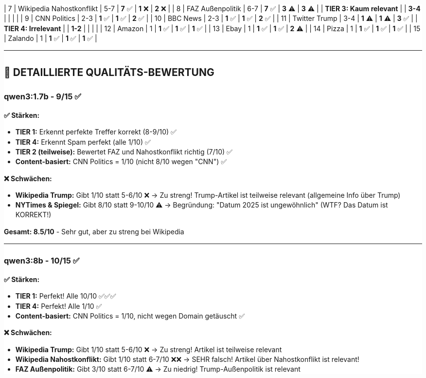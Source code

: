 | 7 | Wikipedia Nahostkonflikt | 5-7 | **7** ✅ | **1** ❌ | **2** ❌ |
| 8 | FAZ Außenpolitik | 6-7 | **7** ✅ | **3** ⚠️ | **3** ⚠️ |
| **TIER 3: Kaum relevant** | | **3-4** | | | |
| 9 | CNN Politics | 2-3 | **1** ✅ | **1** ✅ | **2** ✅ |
| 10 | BBC News | 2-3 | **1** ✅ | **1** ✅ | **2** ✅ |
| 11 | Twitter Trump | 3-4 | **1** ⚠️ | **1** ⚠️ | **3** ✅ |
| **TIER 4: Irrelevant** | | **1-2** | | | |
| 12 | Amazon | 1 | **1** ✅ | **1** ✅ | **1** ✅ |
| 13 | Ebay | 1 | **1** ✅ | **1** ✅ | **2** ⚠️ |
| 14 | Pizza | 1 | **1** ✅ | **1** ✅ | **1** ✅ |
| 15 | Zalando | 1 | **1** ✅ | **1** ✅ | **1** ✅ |

---

## 🔬 DETAILLIERTE QUALITÄTS-BEWERTUNG

### **qwen3:1.7b** - 9/15 ✅

**✅ Stärken:**
- **TIER 1:** Erkennt perfekte Treffer korrekt (8-9/10) ✅
- **TIER 4:** Erkennt Spam perfekt (alle 1/10) ✅
- **TIER 2 (teilweise):** Bewertet FAZ und Nahostkonflikt richtig (7/10) ✅
- **Content-basiert:** CNN Politics = 1/10 (nicht 8/10 wegen "CNN") ✅

**❌ Schwächen:**
- **Wikipedia Trump:** Gibt 1/10 statt 5-6/10 ❌
  → Zu streng! Trump-Artikel ist teilweise relevant (allgemeine Info über Trump)
- **NYTimes & Spiegel:** Gibt 8/10 statt 9-10/10 ⚠️
  → Begründung: "Datum 2025 ist ungewöhnlich" (WTF? Das Datum ist KORREKT!)

**Gesamt: 8.5/10** - Sehr gut, aber zu streng bei Wikipedia

---

### **qwen3:8b** - 10/15 ✅

**✅ Stärken:**
- **TIER 1:** Perfekt! Alle 10/10 ✅✅✅
- **TIER 4:** Perfekt! Alle 1/10 ✅
- **Content-basiert:** CNN Politics = 1/10, nicht wegen Domain getäuscht ✅

**❌ Schwächen:**
- **Wikipedia Trump:** Gibt 1/10 statt 5-6/10 ❌
  → Zu streng! Artikel ist teilweise relevant
- **Wikipedia Nahostkonflikt:** Gibt 1/10 statt 6-7/10 ❌❌
  → SEHR falsch! Artikel über Nahostkonflikt ist relevant!
- **FAZ Außenpolitik:** Gibt 3/10 statt 6-7/10 ⚠️
  → Zu niedrig! Trump-Außenpolitik ist relevant
